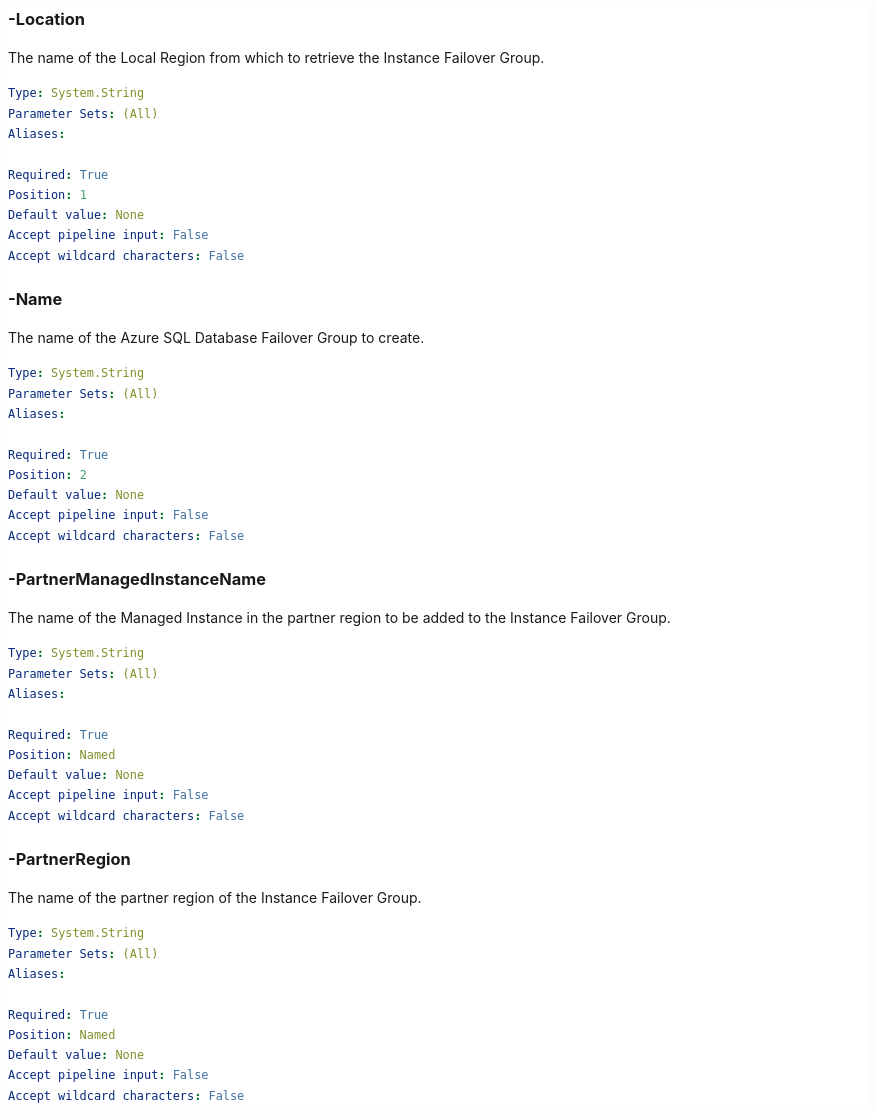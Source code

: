 ### -Location
The name of the Local Region from which to retrieve the Instance Failover Group.

```yaml
Type: System.String
Parameter Sets: (All)
Aliases:

Required: True
Position: 1
Default value: None
Accept pipeline input: False
Accept wildcard characters: False
```

### -Name
The name of the Azure SQL Database Failover Group to create.

```yaml
Type: System.String
Parameter Sets: (All)
Aliases:

Required: True
Position: 2
Default value: None
Accept pipeline input: False
Accept wildcard characters: False
```

### -PartnerManagedInstanceName
The name of the Managed Instance in the partner region to be added to the Instance Failover Group.

```yaml
Type: System.String
Parameter Sets: (All)
Aliases:

Required: True
Position: Named
Default value: None
Accept pipeline input: False
Accept wildcard characters: False
```

### -PartnerRegion
The name of the partner region of the Instance Failover Group.

```yaml
Type: System.String
Parameter Sets: (All)
Aliases:

Required: True
Position: Named
Default value: None
Accept pipeline input: False
Accept wildcard characters: False
```

